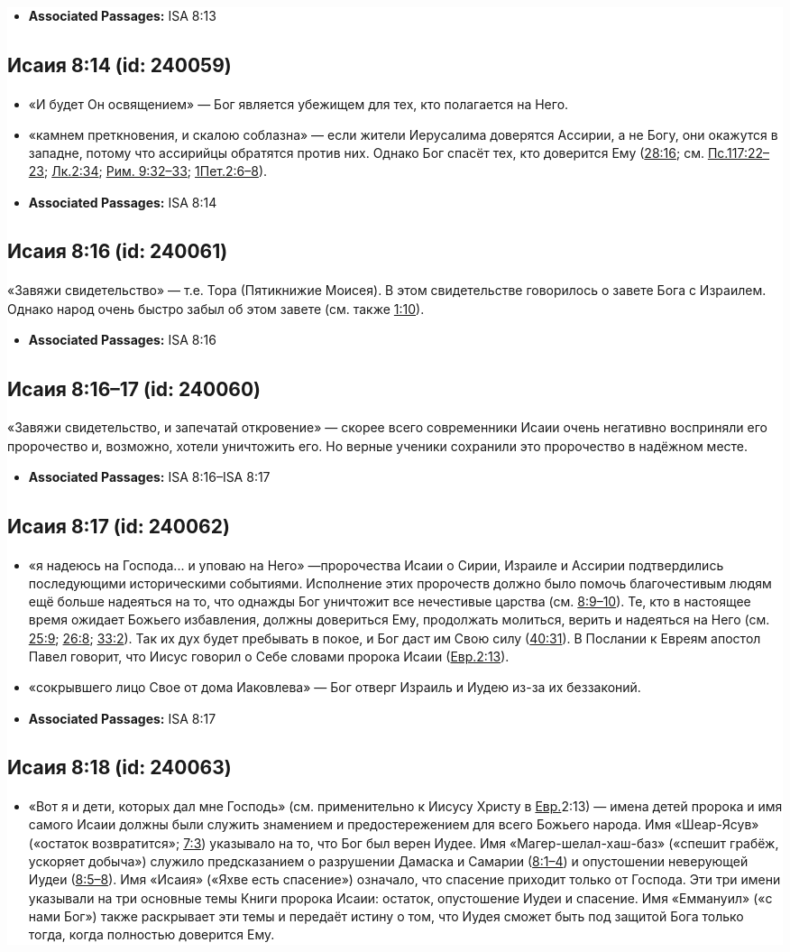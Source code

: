 * **Associated Passages:** ISA 8:13

## Исаия 8:14 (id: 240059)

* «И будет Он освящением» — Бог является убежищем для тех, кто полагается на Него.
* «камнем преткновения, и скалою соблазна» — если жители Иерусалима доверятся Ассирии, а не Богу, они окажутся в западне, потому что ассирийцы обратятся против них. Однако Бог спасёт тех, кто доверится Ему ([28:16](https://ref.ly/Isa28:16); см. [Пс.117:22–23](https://ref.ly/Ps118:22-Ps118:23); [Лк.2:34](https://ref.ly/Luke2:34); [Рим. 9:32–33](https://ref.ly/Rom9:32-Rom9:33); [1Пет.2:6–8](https://ref.ly/1Pet2:6-1Pet2:8)).

* **Associated Passages:** ISA 8:14

## Исаия 8:16 (id: 240061)

«Завяжи свидетельство» — т.е. Тора (Пятикнижие Моисея). В этом свидетельстве говорилось о завете Бога с Израилем. Однако народ очень быстро забыл об этом завете (см. также [1:10](https://ref.ly/Isa1:10)).

* **Associated Passages:** ISA 8:16

## Исаия 8:16–17 (id: 240060)

«Завяжи свидетельство, и запечатай откровение» — скорее всего современники Исаии очень негативно восприняли его пророчество и, возможно, хотели уничтожить его. Но верные ученики сохранили это пророчество в надёжном месте.

* **Associated Passages:** ISA 8:16–ISA 8:17

## Исаия 8:17 (id: 240062)

* «я надеюсь на Господа... и уповаю на Него» —пророчества Исаии о Сирии, Израиле и Ассирии подтвердились последующими историческими событиями. Исполнение этих пророчеств должно было помочь благочестивым людям ещё больше надеяться на то, что однажды Бог уничтожит все нечестивые царства (см. [8:9–10](https://ref.ly/Isa8:9-Isa8:10)). Те, кто в настоящее время ожидает Божьего избавления, должны довериться Ему, продолжать молиться, верить и надеяться на Него (см. [25:9](https://ref.ly/Isa25:9); [26:8](https://ref.ly/Isa26:8); [33:2](https://ref.ly/Isa33:2)). Так их дух будет пребывать в покое, и Бог даст им Свою силу ([40:31](https://ref.ly/Isa40:31)). В Послании к Евреям апостол Павел говорит, что Иисус говорил о Себе словами пророка Исаии ([Евр.2:13](https://ref.ly/Heb2:13)).
* «сокрывшего лицо Свое от дома Иаковлева» — Бог отверг Израиль и Иудею из\-за их беззаконий.

* **Associated Passages:** ISA 8:17

## Исаия 8:18 (id: 240063)

* «Вот я и дети, которых дал мне Господь» (см. применительно к Иисусу Христу в [Евр.](https://ref.ly/Heb2:13)2:13\) — имена детей пророка и имя самого Исаии должны были служить знамением и предостережением для всего Божьего народа. 
Имя «Шеар\-Ясув» («остаток возвратится»; [7:3](https://ref.ly/Isa7:3)) указывало на то, что Бог был верен Иудее. Имя «Магер\-шелал\-хаш\-баз» («спешит грабёж, ускоряет добыча») служило предсказанием о разрушении Дамаска и Самарии ([8:1–4](https://ref.ly/Isa8:1-Isa8:4)) и опустошении неверующей Иудеи ([8:5–8](https://ref.ly/Isa8:5-Isa8:8)). Имя «Исаия» («Яхве есть спасение») означало, что спасение приходит только от Господа. Эти три имени указывали на три основные темы Книги пророка Исаии: остаток, опустошение Иудеи и спасение. Имя «Еммануил» («с нами Бог») также раскрывает эти темы и передаёт истину о том, что Иудея сможет быть под защитой Бога только тогда, когда полностью доверится Ему.
